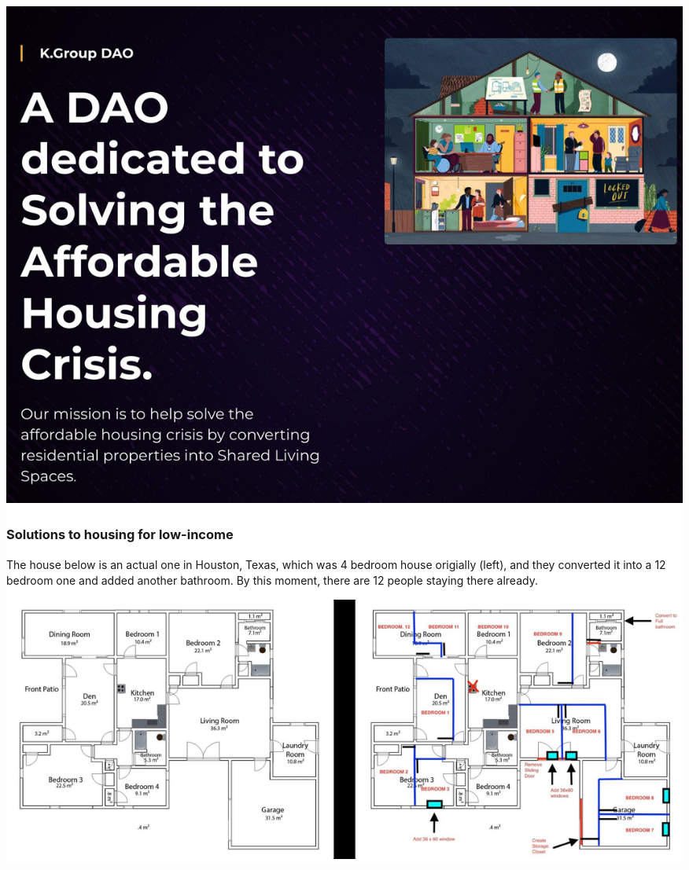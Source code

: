 ![K.Group DAO](kgroup-dao.jpg)

### Solutions to housing for low-income

The house below is an actual one in Houston, Texas, which was 4 bedroom house origially (left), and they converted it into a 12 bedroom one and added another bathroom. By this moment, there are 12 people staying there already.  

![12-bedroom floorplan in Houston, Texas](floorplan.jpg)

